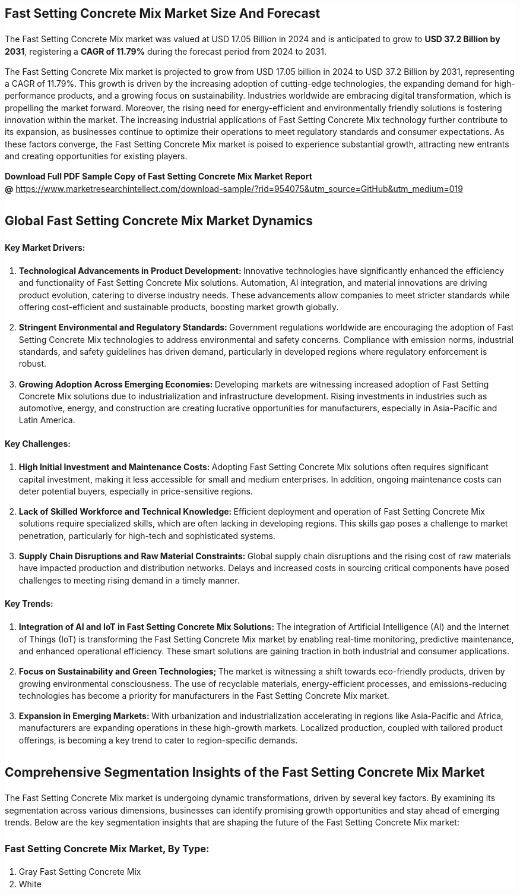 <h2>Fast Setting Concrete Mix Market Size And Forecast</h2><p>The Fast Setting Concrete Mix market was valued at USD 17.05 Billion in 2024 and is anticipated to grow to <strong>USD 37.2 Billion by 2031</strong>, registering a <strong>CAGR of 11.79%</strong> during the forecast period from 2024 to 2031.</p><p>The Fast Setting Concrete Mix market is projected to grow from USD 17.05 billion in 2024 to USD 37.2 Billion by 2031, representing a CAGR of 11.79%. This growth is driven by the increasing adoption of cutting-edge technologies, the expanding demand for high-performance products, and a growing focus on sustainability. Industries worldwide are embracing digital transformation, which is propelling the market forward. Moreover, the rising need for energy-efficient and environmentally friendly solutions is fostering innovation within the market. The increasing industrial applications of Fast Setting Concrete Mix technology further contribute to its expansion, as businesses continue to optimize their operations to meet regulatory standards and consumer expectations. As these factors converge, the Fast Setting Concrete Mix market is poised to experience substantial growth, attracting new entrants and creating opportunities for existing players.</p><p><strong>Download Full PDF Sample Copy of Fast Setting Concrete Mix Market Report @</strong>&nbsp;<a href="https://www.marketresearchintellect.com/download-sample/?rid=954075&amp;utm_source=GitHub&amp;utm_medium=019">https://www.marketresearchintellect.com/download-sample/?rid=954075&amp;utm_source=GitHub&amp;utm_medium=019</a></p><h2>Global Fast Setting Concrete Mix Market Dynamics</h2><h4><strong>Key Market Drivers:</strong></h4><ol><li><p><strong>Technological Advancements in Product Development:&nbsp;</strong>Innovative technologies have significantly enhanced the efficiency and functionality of Fast Setting Concrete Mix solutions. Automation, AI integration, and material innovations are driving product evolution, catering to diverse industry needs. These advancements allow companies to meet stricter standards while offering cost-efficient and sustainable products, boosting market growth globally.</p></li><li><p><strong>Stringent Environmental and Regulatory Standards:&nbsp;</strong>Government regulations worldwide are encouraging the adoption of Fast Setting Concrete Mix technologies to address environmental and safety concerns. Compliance with emission norms, industrial standards, and safety guidelines has driven demand, particularly in developed regions where regulatory enforcement is robust.</p></li><li><p><strong>Growing Adoption Across Emerging Economies:&nbsp;</strong>Developing markets are witnessing increased adoption of Fast Setting Concrete Mix solutions due to industrialization and infrastructure development. Rising investments in industries such as automotive, energy, and construction are creating lucrative opportunities for manufacturers, especially in Asia-Pacific and Latin America.</p></li></ol><h4><strong>Key Challenges:</strong></h4><ol><li><p><strong>High Initial Investment and Maintenance Costs:&nbsp;</strong>Adopting Fast Setting Concrete Mix solutions often requires significant capital investment, making it less accessible for small and medium enterprises. In addition, ongoing maintenance costs can deter potential buyers, especially in price-sensitive regions.</p></li><li><p><strong>Lack of Skilled Workforce and Technical Knowledge:&nbsp;</strong>Efficient deployment and operation of Fast Setting Concrete Mix solutions require specialized skills, which are often lacking in developing regions. This skills gap poses a challenge to market penetration, particularly for high-tech and sophisticated systems.</p></li><li><p><strong>Supply Chain Disruptions and Raw Material Constraints:&nbsp;</strong>Global supply chain disruptions and the rising cost of raw materials have impacted production and distribution networks. Delays and increased costs in sourcing critical components have posed challenges to meeting rising demand in a timely manner.</p></li></ol><h4><strong>Key Trends:</strong></h4><ol><li><p><strong>Integration of AI and IoT in Fast Setting Concrete Mix Solutions:&nbsp;</strong>The integration of Artificial Intelligence (AI) and the Internet of Things (IoT) is transforming the Fast Setting Concrete Mix market by enabling real-time monitoring, predictive maintenance, and enhanced operational efficiency. These smart solutions are gaining traction in both industrial and consumer applications.</p></li><li><p><strong>Focus on Sustainability and Green Technologies;&nbsp;</strong>The market is witnessing a shift towards eco-friendly products, driven by growing environmental consciousness. The use of recyclable materials, energy-efficient processes, and emissions-reducing technologies has become a priority for manufacturers in the Fast Setting Concrete Mix market.</p></li><li><p><strong>Expansion in Emerging Markets:&nbsp;</strong>With urbanization and industrialization accelerating in regions like Asia-Pacific and Africa, manufacturers are expanding operations in these high-growth markets. Localized production, coupled with tailored product offerings, is becoming a key trend to cater to region-specific demands.</p></li></ol><div class="article-main__content" data-test-id="publishing-text-block"><h2>Comprehensive Segmentation Insights of the Fast Setting Concrete Mix Market</h2><p>The Fast Setting Concrete Mix market is undergoing dynamic transformations, driven by several key factors. By examining its segmentation across various dimensions, businesses can identify promising growth opportunities and stay ahead of emerging trends. Below are the key segmentation insights that are shaping the future of the Fast Setting Concrete Mix market:</p><h3><strong>Fast Setting Concrete Mix Market, By Type:<br /></strong></h3><ol><li>Gray Fast Setting Concrete Mix<li> White
